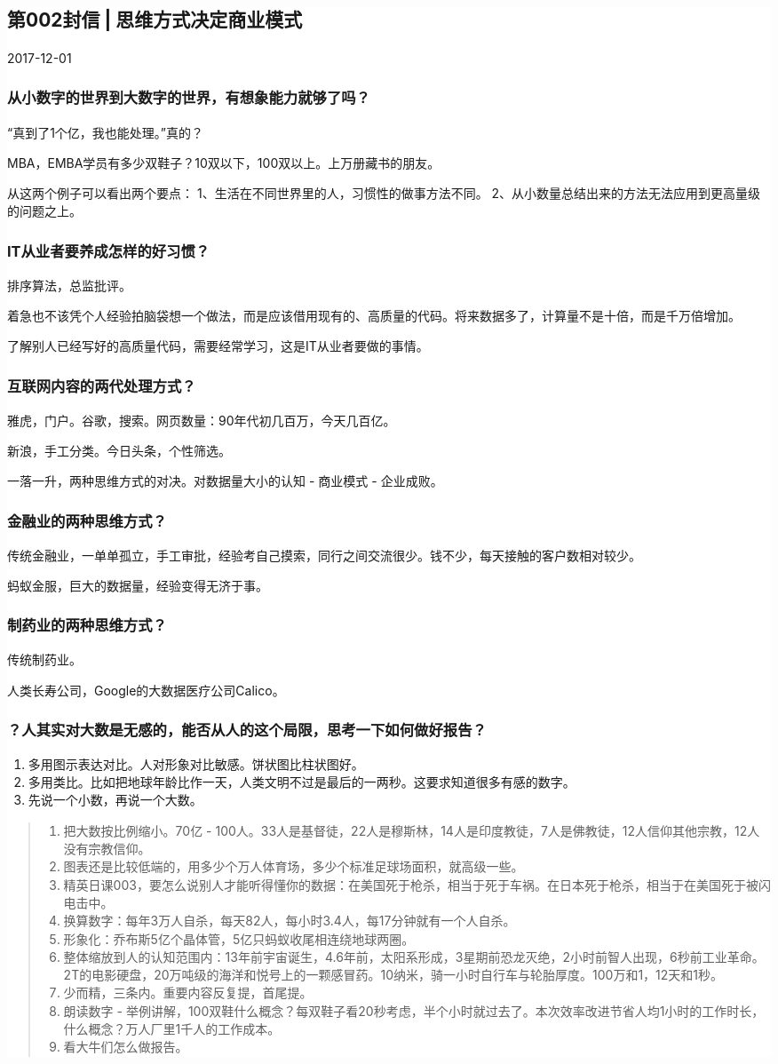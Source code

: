 
## 第002封信 | 思维方式决定商业模式

2017-12-01

### 从小数字的世界到大数字的世界，有想象能力就够了吗？

“真到了1个亿，我也能处理。”真的？

MBA，EMBA学员有多少双鞋子？10双以下，100双以上。上万册藏书的朋友。

从这两个例子可以看出两个要点：
1、生活在不同世界里的人，习惯性的做事方法不同。
2、从小数量总结出来的方法无法应用到更高量级的问题之上。

### IT从业者要养成怎样的好习惯？

排序算法，总监批评。

着急也不该凭个人经验拍脑袋想一个做法，而是应该借用现有的、高质量的代码。将来数据多了，计算量不是十倍，而是千万倍增加。

了解别人已经写好的高质量代码，需要经常学习，这是IT从业者要做的事情。

### 互联网内容的两代处理方式？

雅虎，门户。谷歌，搜索。网页数量：90年代初几百万，今天几百亿。

新浪，手工分类。今日头条，个性筛选。

一落一升，两种思维方式的对决。对数据量大小的认知 - 商业模式 - 企业成败。

### 金融业的两种思维方式？

传统金融业，一单单孤立，手工审批，经验考自己摸索，同行之间交流很少。钱不少，每天接触的客户数相对较少。

蚂蚁金服，巨大的数据量，经验变得无济于事。

### 制药业的两种思维方式？

传统制药业。

人类长寿公司，Google的大数据医疗公司Calico。

### ？人其实对大数是无感的，能否从人的这个局限，思考一下如何做好报告？

1. 多用图示表达对比。人对形象对比敏感。饼状图比柱状图好。
2. 多用类比。比如把地球年龄比作一天，人类文明不过是最后的一两秒。这要求知道很多有感的数字。
3. 先说一个小数，再说一个大数。

> 1. 把大数按比例缩小。70亿 - 100人。33人是基督徒，22人是穆斯林，14人是印度教徒，7人是佛教徒，12人信仰其他宗教，12人没有宗教信仰。
> 2. 图表还是比较低端的，用多少个万人体育场，多少个标准足球场面积，就高级一些。
> 3. 精英日课003，要怎么说别人才能听得懂你的数据：在美国死于枪杀，相当于死于车祸。在日本死于枪杀，相当于在美国死于被闪电击中。
> 4. 换算数字：每年3万人自杀，每天82人，每小时3.4人，每17分钟就有一个人自杀。
> 5. 形象化：乔布斯5亿个晶体管，5亿只蚂蚁收尾相连绕地球两圈。
> 6. 整体缩放到人的认知范围内：13年前宇宙诞生，4.6年前，太阳系形成，3星期前恐龙灭绝，2小时前智人出现，6秒前工业革命。2T的电影硬盘，20万吨级的海洋和悦号上的一颗感冒药。10纳米，骑一小时自行车与轮胎厚度。100万和1，12天和1秒。
> 7. 少而精，三条内。重要内容反复提，首尾提。
> 8. 朗读数字 - 举例讲解，100双鞋什么概念？每双鞋子看20秒考虑，半个小时就过去了。本次效率改进节省人均1小时的工作时长，什么概念？万人厂里1千人的工作成本。
> 9. 看大牛们怎么做报告。
